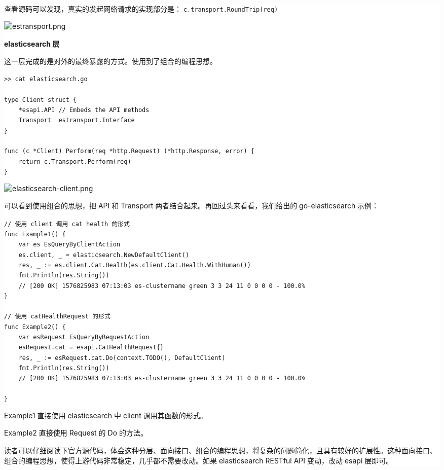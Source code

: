 查看源码可以发现，真实的发起网络请求的实现部分是： `c.transport.RoundTrip(req)`



![estransport.png](http://ww1.sinaimg.cn/large/741fdb86gy1ga6p4m9pzhj20q60gpdgp.jpg)


**elasticsearch 层**

这一层完成的是对外的最终暴露的方式。使用到了组合的编程思想。

```
>> cat elasticsearch.go

type Client struct {
	*esapi.API // Embeds the API methods
	Transport  estransport.Interface
}

func (c *Client) Perform(req *http.Request) (*http.Response, error) {
	return c.Transport.Perform(req)
}

```

![elasticsearch-client.png](http://ww1.sinaimg.cn/large/741fdb86gy1ga6p875iawj20oi0fnmy6.jpg)

可以看到使用组合的思想，把 API 和 Transport 两者结合起来。再回过头来看看，我们给出的 go-elasticsearch 示例：

```
// 使用 client 调用 cat health 的形式
func Example1() {
	var es EsQueryByClientAction
	es.client, _ = elasticsearch.NewDefaultClient()
	res, _ := es.client.Cat.Health(es.client.Cat.Health.WithHuman())
	fmt.Println(res.String())
	// [200 OK] 1576825983 07:13:03 es-clustername green 3 3 24 11 0 0 0 0 - 100.0%
}

// 使用 catHealthRequest 的形式
func Example2() {
	var esRequest EsQueryByRequestAction
	esRequest.cat = esapi.CatHealthRequest{}
	res, _ := esRequest.cat.Do(context.TODO(), DefaultClient)
	fmt.Println(res.String())
	// [200 OK] 1576825983 07:13:03 es-clustername green 3 3 24 11 0 0 0 0 - 100.0%

}
```

Example1 直接使用  elasticsearch 中 client 调用其函数的形式。

Example2 直接使用 Request 的 Do 的方法。


读者可以仔细阅读下官方源代码，体会这种分层、面向接口、组合的编程思想，将复杂的问题简化，且具有较好的扩展性。这种面向接口、组合的编程思想，使得上游代码非常稳定，几乎都不需要改动。如果 elasticsearch RESTful API 变动，改动 esapi 层即可。
